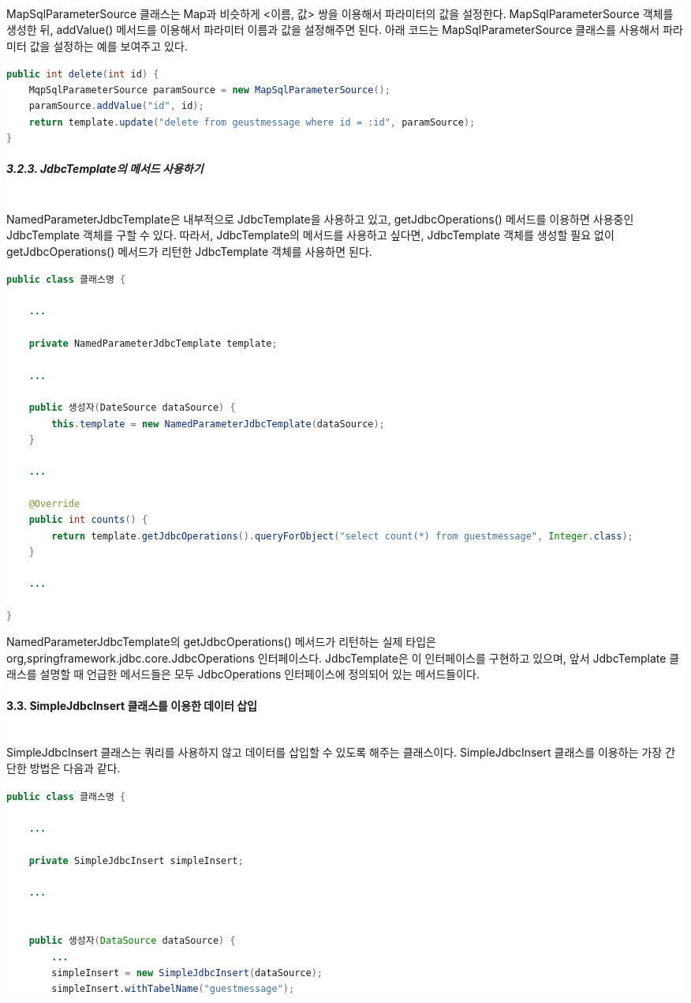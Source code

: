 MapSqlParameterSource 클래스는 Map과 비슷하게 &#60;이름, 값&#62; 쌍을 이용해서 파라미터의 값을 설정한다. MapSqlParameterSource 객체를 생성한 뒤, addValue() 메서드를 이용해서 파라미터 이름과 값을 설정해주면 된다. 아래 코드는 MapSqlParameterSource 클래스를 사용해서 파라미터 값을 설정하는 예를 보여주고 있다.  

```java
public int delete(int id) {
	MqpSqlParameterSource paramSource = new MapSqlParameterSource();
	paramSource.addValue("id", id);
	return template.update("delete from geustmessage where id = :id", paramSource);
}
```

##### 3.2.3. JdbcTemplate의 메서드 사용하기
<br/>
NamedParameterJdbcTemplate은 내부적으로 JdbcTemplate을 사용하고 있고, getJdbcOperations() 메서드를 이용하면 사용중인 JdbcTemplate 객체를 구할 수 있다. 따라서, JdbcTemplate의 메서드를 사용하고 싶다면, JdbcTemplate 객체를 생성할 필요 없이 getJdbcOperations() 메서드가 리턴한 JdbcTemplate 객체를 사용하면 된다.  

```java
public class 클래스명 {

	...

	private NamedParameterJdbcTemplate template;

	...

	public 생성자(DateSource dataSource) {
		this.template = new NamedParameterJdbcTemplate(dataSource);
	}

	...

	@Override
	public int counts() {
		return template.getJdbcOperations().queryForObject("select count(*) from guestmessage", Integer.class);
	}

	...

}
```

NamedParameterJdbcTemplate의 getJdbcOperations() 메서드가 리턴하는 실제 타입은 org,springframework.jdbc.core.JdbcOperations 인터페이스다. JdbcTemplate은 이 인터페이스를 구현하고 있으며, 앞서 JdbcTemplate 클래스를 설명할 때 언급한 메서드들은 모두 JdbcOperations 인터페이스에 정의되어 있는 메서드들이다.  

#### 3.3. SimpleJdbcInsert 클래스를 이용한 데이터 삽입
<br/>
SimpleJdbcInsert 클래스는 쿼리를 사용하지 않고 데이터를 삽입할 수 있도록 해주는 클래스이다. SimpleJdbcInsert 클래스를 이용하는 가장 간단한 방법은 다음과 같다.  

```java
public class 클래스명 {

	...

	private SimpleJdbcInsert simpleInsert;

	...


	public 생성자(DataSource dataSource) {
		...
		simpleInsert = new SimpleJdbcInsert(dataSource);
		simpleInsert.withTabelName("guestmessage");
```
